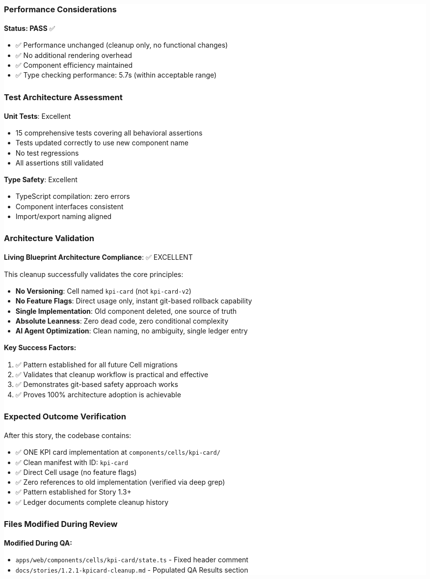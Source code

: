 ### Performance Considerations

**Status: PASS** ✅

- ✅ Performance unchanged (cleanup only, no functional changes)
- ✅ No additional rendering overhead
- ✅ Component efficiency maintained
- ✅ Type checking performance: 5.7s (within acceptable range)

### Test Architecture Assessment

**Unit Tests**: Excellent
- 15 comprehensive tests covering all behavioral assertions
- Tests updated correctly to use new component name
- No test regressions
- All assertions still validated

**Type Safety**: Excellent
- TypeScript compilation: zero errors
- Component interfaces consistent
- Import/export naming aligned

### Architecture Validation

**Living Blueprint Architecture Compliance**: ✅ EXCELLENT

This cleanup successfully validates the core principles:
- **No Versioning**: Cell named `kpi-card` (not `kpi-card-v2`)
- **No Feature Flags**: Direct usage only, instant git-based rollback capability
- **Single Implementation**: Old component deleted, one source of truth
- **Absolute Leanness**: Zero dead code, zero conditional complexity
- **AI Agent Optimization**: Clean naming, no ambiguity, single ledger entry

**Key Success Factors:**
1. ✅ Pattern established for all future Cell migrations
2. ✅ Validates that cleanup workflow is practical and effective
3. ✅ Demonstrates git-based safety approach works
4. ✅ Proves 100% architecture adoption is achievable

### Expected Outcome Verification

After this story, the codebase contains:
- ✅ ONE KPI card implementation at `components/cells/kpi-card/`
- ✅ Clean manifest with ID: `kpi-card`
- ✅ Direct Cell usage (no feature flags)
- ✅ Zero references to old implementation (verified via deep grep)
- ✅ Pattern established for Story 1.3+
- ✅ Ledger documents complete cleanup history

### Files Modified During Review

**Modified During QA:**
- `apps/web/components/cells/kpi-card/state.ts` - Fixed header comment
- `docs/stories/1.2.1-kpicard-cleanup.md` - Populated QA Results section
